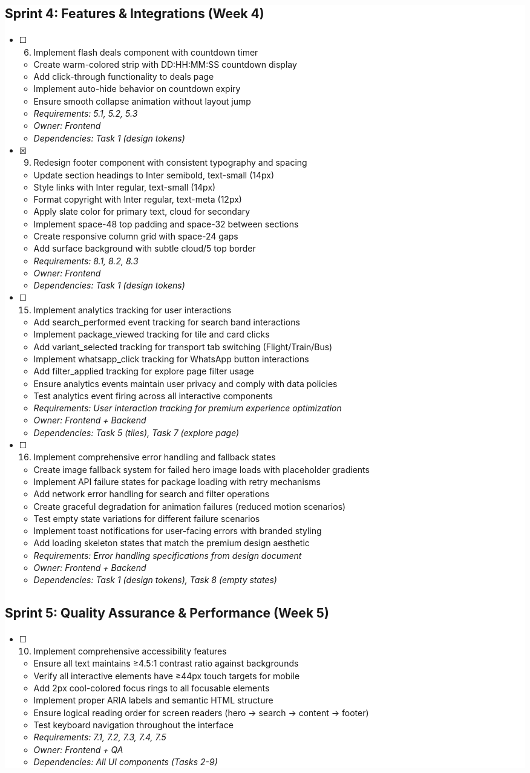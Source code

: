 ## Sprint 4: Features & Integrations (Week 4)

- [ ] 6. Implement flash deals component with countdown timer
  - Create warm-colored strip with DD:HH:MM:SS countdown display
  - Add click-through functionality to deals page
  - Implement auto-hide behavior on countdown expiry
  - Ensure smooth collapse animation without layout jump
  - _Requirements: 5.1, 5.2, 5.3_
  - _Owner: Frontend_
  - _Dependencies: Task 1 (design tokens)_

- [x] 9. Redesign footer component with consistent typography and spacing
  - Update section headings to Inter semibold, text-small (14px)
  - Style links with Inter regular, text-small (14px)
  - Format copyright with Inter regular, text-meta (12px)
  - Apply slate color for primary text, cloud for secondary
  - Implement space-48 top padding and space-32 between sections
  - Create responsive column grid with space-24 gaps
  - Add surface background with subtle cloud/5 top border
  - _Requirements: 8.1, 8.2, 8.3_
  - _Owner: Frontend_
  - _Dependencies: Task 1 (design tokens)_

- [ ] 15. Implement analytics tracking for user interactions
  - Add search_performed event tracking for search band interactions
  - Implement package_viewed tracking for tile and card clicks
  - Add variant_selected tracking for transport tab switching (Flight/Train/Bus)
  - Implement whatsapp_click tracking for WhatsApp button interactions
  - Add filter_applied tracking for explore page filter usage
  - Ensure analytics events maintain user privacy and comply with data policies
  - Test analytics event firing across all interactive components
  - _Requirements: User interaction tracking for premium experience optimization_
  - _Owner: Frontend + Backend_
  - _Dependencies: Task 5 (tiles), Task 7 (explore page)_

- [ ] 16. Implement comprehensive error handling and fallback states
  - Create image fallback system for failed hero image loads with placeholder gradients
  - Implement API failure states for package loading with retry mechanisms
  - Add network error handling for search and filter operations
  - Create graceful degradation for animation failures (reduced motion scenarios)
  - Test empty state variations for different failure scenarios
  - Implement toast notifications for user-facing errors with branded styling
  - Add loading skeleton states that match the premium design aesthetic
  - _Requirements: Error handling specifications from design document_
  - _Owner: Frontend + Backend_
  - _Dependencies: Task 1 (design tokens), Task 8 (empty states)_

## Sprint 5: Quality Assurance & Performance (Week 5)

- [ ] 10. Implement comprehensive accessibility features
  - Ensure all text maintains ≥4.5:1 contrast ratio against backgrounds
  - Verify all interactive elements have ≥44px touch targets for mobile
  - Add 2px cool-colored focus rings to all focusable elements
  - Implement proper ARIA labels and semantic HTML structure
  - Ensure logical reading order for screen readers (hero → search → content → footer)
  - Test keyboard navigation throughout the interface
  - _Requirements: 7.1, 7.2, 7.3, 7.4, 7.5_
  - _Owner: Frontend + QA_
  - _Dependencies: All UI components (Tasks 2-9)_
